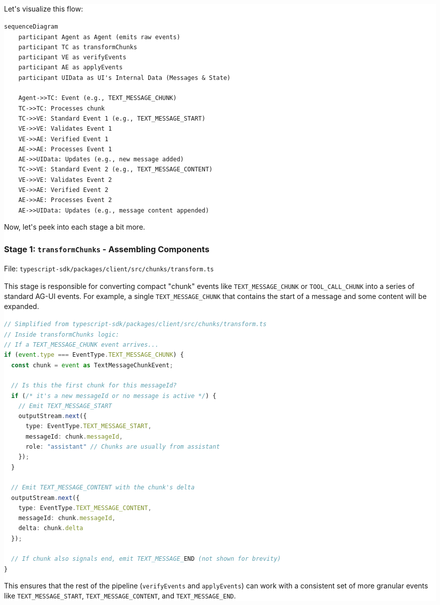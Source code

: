 Let's visualize this flow:

```mermaid
sequenceDiagram
    participant Agent as Agent (emits raw events)
    participant TC as transformChunks
    participant VE as verifyEvents
    participant AE as applyEvents
    participant UIData as UI's Internal Data (Messages & State)

    Agent->>TC: Event (e.g., TEXT_MESSAGE_CHUNK)
    TC->>TC: Processes chunk
    TC->>VE: Standard Event 1 (e.g., TEXT_MESSAGE_START)
    VE->>VE: Validates Event 1
    VE->>AE: Verified Event 1
    AE->>AE: Processes Event 1
    AE->>UIData: Updates (e.g., new message added)
    TC->>VE: Standard Event 2 (e.g., TEXT_MESSAGE_CONTENT)
    VE->>VE: Validates Event 2
    VE->>AE: Verified Event 2
    AE->>AE: Processes Event 2
    AE->>UIData: Updates (e.g., message content appended)
```

Now, let's peek into each stage a bit more.

### Stage 1: `transformChunks` - Assembling Components

File: `typescript-sdk/packages/client/src/chunks/transform.ts`

This stage is responsible for converting compact "chunk" events like `TEXT_MESSAGE_CHUNK` or `TOOL_CALL_CHUNK` into a series of standard AG-UI events. For example, a single `TEXT_MESSAGE_CHUNK` that contains the start of a message and some content will be expanded.

```typescript
// Simplified from typescript-sdk/packages/client/src/chunks/transform.ts
// Inside transformChunks logic:
// If a TEXT_MESSAGE_CHUNK event arrives...
if (event.type === EventType.TEXT_MESSAGE_CHUNK) {
  const chunk = event as TextMessageChunkEvent;
  
  // Is this the first chunk for this messageId?
  if (/* it's a new messageId or no message is active */) {
    // Emit TEXT_MESSAGE_START
    outputStream.next({ 
      type: EventType.TEXT_MESSAGE_START, 
      messageId: chunk.messageId, 
      role: "assistant" // Chunks are usually from assistant
    });
  }

  // Emit TEXT_MESSAGE_CONTENT with the chunk's delta
  outputStream.next({ 
    type: EventType.TEXT_MESSAGE_CONTENT, 
    messageId: chunk.messageId, 
    delta: chunk.delta 
  });

  // If chunk also signals end, emit TEXT_MESSAGE_END (not shown for brevity)
}
```
This ensures that the rest of the pipeline (`verifyEvents` and `applyEvents`) can work with a consistent set of more granular events like `TEXT_MESSAGE_START`, `TEXT_MESSAGE_CONTENT`, and `TEXT_MESSAGE_END`.
